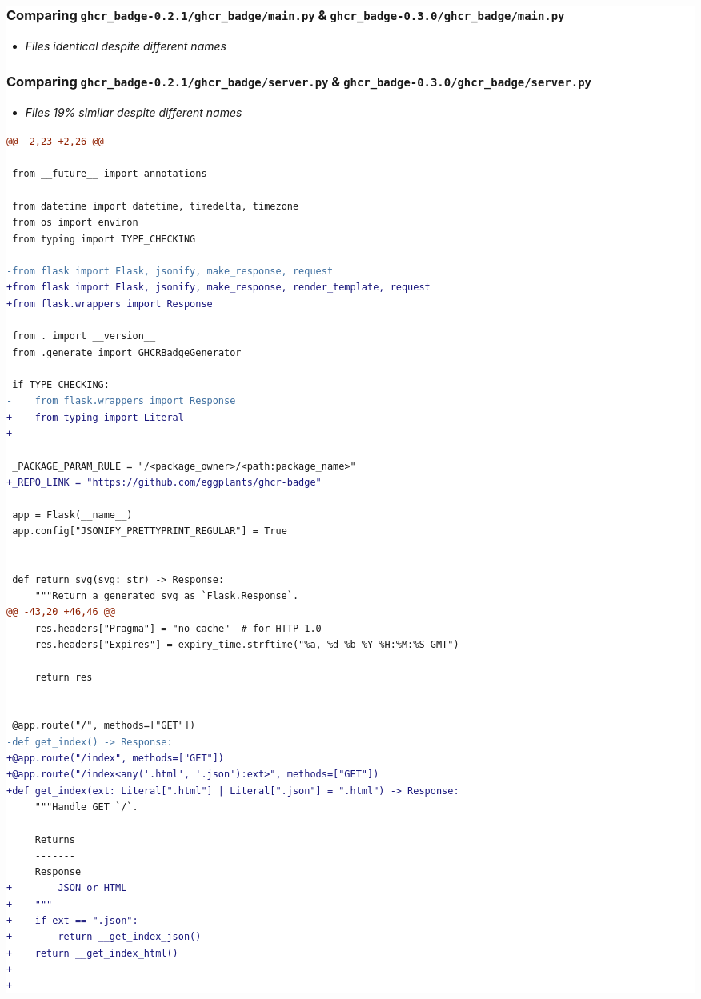 ### Comparing `ghcr_badge-0.2.1/ghcr_badge/main.py` & `ghcr_badge-0.3.0/ghcr_badge/main.py`

 * *Files identical despite different names*

### Comparing `ghcr_badge-0.2.1/ghcr_badge/server.py` & `ghcr_badge-0.3.0/ghcr_badge/server.py`

 * *Files 19% similar despite different names*

```diff
@@ -2,23 +2,26 @@
 
 from __future__ import annotations
 
 from datetime import datetime, timedelta, timezone
 from os import environ
 from typing import TYPE_CHECKING
 
-from flask import Flask, jsonify, make_response, request
+from flask import Flask, jsonify, make_response, render_template, request
+from flask.wrappers import Response
 
 from . import __version__
 from .generate import GHCRBadgeGenerator
 
 if TYPE_CHECKING:
-    from flask.wrappers import Response
+    from typing import Literal
+
 
 _PACKAGE_PARAM_RULE = "/<package_owner>/<path:package_name>"
+_REPO_LINK = "https://github.com/eggplants/ghcr-badge"
 
 app = Flask(__name__)
 app.config["JSONIFY_PRETTYPRINT_REGULAR"] = True
 
 
 def return_svg(svg: str) -> Response:
     """Return a generated svg as `Flask.Response`.
@@ -43,20 +46,46 @@
     res.headers["Pragma"] = "no-cache"  # for HTTP 1.0
     res.headers["Expires"] = expiry_time.strftime("%a, %d %b %Y %H:%M:%S GMT")
 
     return res
 
 
 @app.route("/", methods=["GET"])
-def get_index() -> Response:
+@app.route("/index", methods=["GET"])
+@app.route("/index<any('.html', '.json'):ext>", methods=["GET"])
+def get_index(ext: Literal[".html"] | Literal[".json"] = ".html") -> Response:
     """Handle GET `/`.
 
     Returns
     -------
     Response
+        JSON or HTML
+    """
+    if ext == ".json":
+        return __get_index_json()
+    return __get_index_html()
+
+
```

 [1]: <https://ghcr-badge.egpl.dev/eggplants/ghcr-badge/tags?trim=major>
 [2]: <https://ghcr-badge.egpl.dev/eggplants/ghcr-badge/latest_tag?trim=major&label=latest>
 [3]: <https://ghcr-badge.egpl.dev/ptr727/plexcleaner/develop_tag>
 [4]: <https://ghcr-badge.egpl.dev/eggplants/ghcr-badge/size>
 [1]: <https://ghcr-badge.egpl.dev/eggplants/ghcr-badge/tags?trim=major>
 [2]: <https://ghcr-badge.egpl.dev/eggplants/ghcr-badge/latest_tag?trim=major&label=latest>
 [3]: <https://ghcr-badge.egpl.dev/ptr727/plexcleaner/develop_tag>
 [4]: <https://ghcr-badge.egpl.dev/eggplants/ghcr-badge/size>